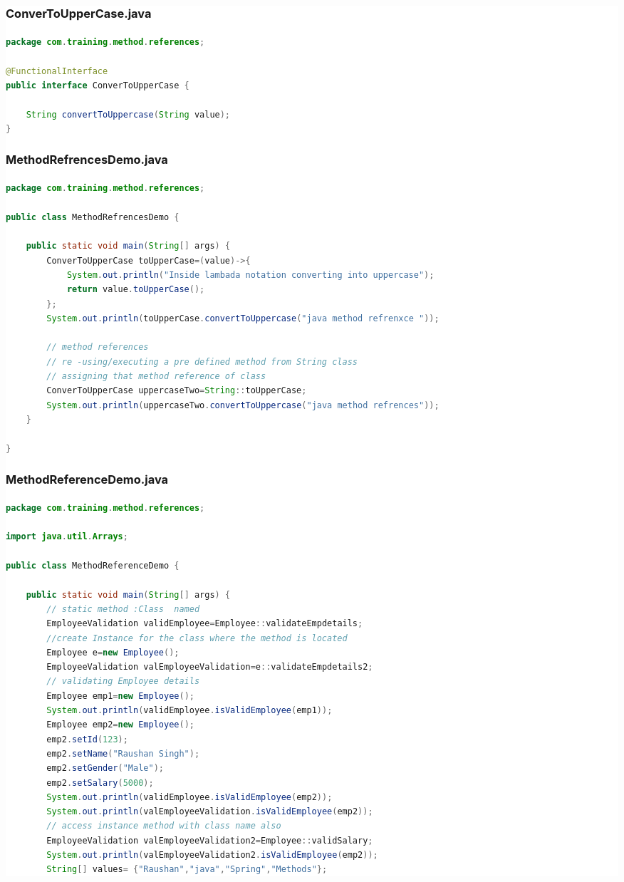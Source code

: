 ### ConverToUpperCase.java

```java
package com.training.method.references;

@FunctionalInterface
public interface ConverToUpperCase {

    String convertToUppercase(String value);
}
```

### MethodRefrencesDemo.java

```java
package com.training.method.references;

public class MethodRefrencesDemo {

    public static void main(String[] args) {
        ConverToUpperCase toUpperCase=(value)->{
            System.out.println("Inside lambada notation converting into uppercase");
            return value.toUpperCase();
        };
        System.out.println(toUpperCase.convertToUppercase("java method refrenxce "));

        // method references
        // re -using/executing a pre defined method from String class
        // assigning that method reference of class
        ConverToUpperCase uppercaseTwo=String::toUpperCase;
        System.out.println(uppercaseTwo.convertToUppercase("java method refrences"));
    }

}
```

### MethodReferenceDemo.java

```java
package com.training.method.references;

import java.util.Arrays;

public class MethodReferenceDemo {

    public static void main(String[] args) {
        // static method :Class  named
        EmployeeValidation validEmployee=Employee::validateEmpdetails;
        //create Instance for the class where the method is located
        Employee e=new Employee();
        EmployeeValidation valEmployeeValidation=e::validateEmpdetails2;
        // validating Employee details
        Employee emp1=new Employee();
        System.out.println(validEmployee.isValidEmployee(emp1));
        Employee emp2=new Employee();
        emp2.setId(123);
        emp2.setName("Raushan Singh");
        emp2.setGender("Male");
        emp2.setSalary(5000);
        System.out.println(validEmployee.isValidEmployee(emp2));
        System.out.println(valEmployeeValidation.isValidEmployee(emp2));
        // access instance method with class name also
        EmployeeValidation valEmployeeValidation2=Employee::validSalary;
        System.out.println(valEmployeeValidation2.isValidEmployee(emp2));
        String[] values= {"Raushan","java","Spring","Methods"};
```